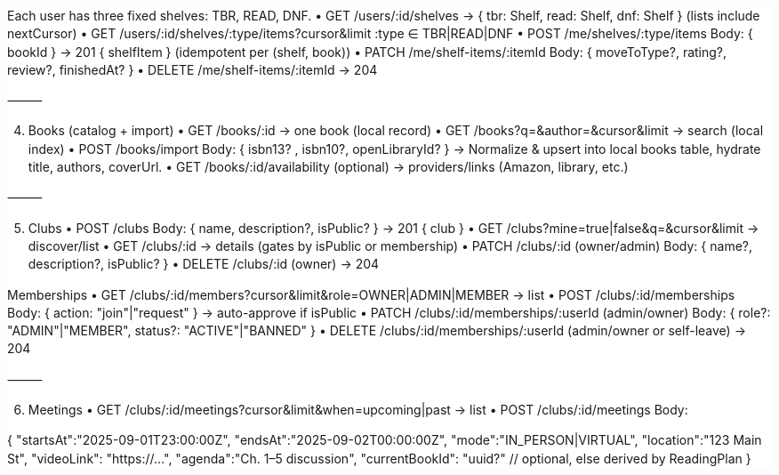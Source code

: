 Each user has three fixed shelves: TBR, READ, DNF.
	•	GET /users/:id/shelves →
{ tbr: Shelf, read: Shelf, dnf: Shelf } (lists include nextCursor)
	•	GET /users/:id/shelves/:type/items?cursor&limit
:type ∈ TBR|READ|DNF
	•	POST /me/shelves/:type/items
Body: { bookId } → 201 { shelfItem } (idempotent per (shelf, book))
	•	PATCH /me/shelf-items/:itemId
Body: { moveToType?, rating?, review?, finishedAt? }
	•	DELETE /me/shelf-items/:itemId → 204

⸻

4) Books (catalog + import)
	•	GET /books/:id → one book (local record)
	•	GET /books?q=&author=&cursor&limit → search (local index)
	•	POST /books/import
Body: { isbn13? , isbn10?, openLibraryId? }
→ Normalize & upsert into local books table, hydrate title, authors, coverUrl.
	•	GET /books/:id/availability (optional) → providers/links (Amazon, library, etc.)

⸻

5) Clubs
	•	POST /clubs
Body: { name, description?, isPublic? } → 201 { club }
	•	GET /clubs?mine=true|false&q=&cursor&limit → discover/list
	•	GET /clubs/:id → details (gates by isPublic or membership)
	•	PATCH /clubs/:id (owner/admin)
Body: { name?, description?, isPublic? }
	•	DELETE /clubs/:id (owner) → 204

Memberships
	•	GET /clubs/:id/members?cursor&limit&role=OWNER|ADMIN|MEMBER → list
	•	POST /clubs/:id/memberships
Body: { action: "join"|"request" } → auto-approve if isPublic
	•	PATCH /clubs/:id/memberships/:userId (admin/owner)
Body: { role?: "ADMIN"|"MEMBER", status?: "ACTIVE"|"BANNED" }
	•	DELETE /clubs/:id/memberships/:userId (admin/owner or self-leave) → 204

⸻

6) Meetings
	•	GET /clubs/:id/meetings?cursor&limit&when=upcoming|past → list
	•	POST /clubs/:id/meetings
Body:

{
  "startsAt":"2025-09-01T23:00:00Z",
  "endsAt":"2025-09-02T00:00:00Z",
  "mode":"IN_PERSON|VIRTUAL",
  "location":"123 Main St", "videoLink": "https://...",
  "agenda":"Ch. 1–5 discussion",
  "currentBookId": "uuid?"  // optional, else derived by ReadingPlan
}
